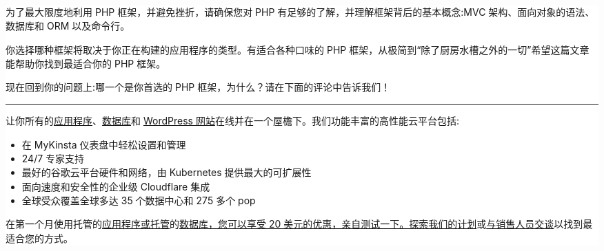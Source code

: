 为了最大限度地利用 PHP 框架，并避免挫折，请确保您对 PHP 有足够的了解，并理解框架背后的基本概念:MVC 架构、面向对象的语法、数据库和 ORM 以及命令行。

你选择哪种框架将取决于你正在构建的应用程序的类型。有适合各种口味的 PHP 框架，从极简到“除了厨房水槽之外的一切”希望这篇文章能帮助你找到最适合你的 PHP 框架。

现在回到你的问题上:哪一个是你首选的 PHP 框架，为什么？请在下面的评论中告诉我们！

* * *

让你所有的[应用程序](https://kinsta.com/application-hosting/)、[数据库](https://kinsta.com/database-hosting/)和 [WordPress 网站](https://kinsta.com/wordpress-hosting/)在线并在一个屋檐下。我们功能丰富的高性能云平台包括:

*   在 MyKinsta 仪表盘中轻松设置和管理
*   24/7 专家支持
*   最好的谷歌云平台硬件和网络，由 Kubernetes 提供最大的可扩展性
*   面向速度和安全性的企业级 Cloudflare 集成
*   全球受众覆盖全球多达 35 个数据中心和 275 多个 pop

在第一个月使用托管的[应用程序或托管](https://kinsta.com/application-hosting/)的[数据库，您可以享受 20 美元的优惠，亲自测试一下。探索我们的](https://kinsta.com/database-hosting/)[计划](https://kinsta.com/plans/)或[与销售人员交谈](https://kinsta.com/contact-us/)以找到最适合您的方式。